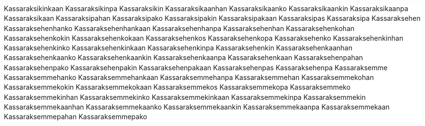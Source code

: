 Kassaraksikinkaan
Kassaraksikinpa
Kassaraksikin
Kassaraksikaanhan
Kassaraksikaanko
Kassaraksikaankin
Kassaraksikaanpa
Kassaraksikaan
Kassaraksipahan
Kassaraksipako
Kassaraksipakin
Kassaraksipakaan
Kassaraksipas
Kassaraksipa
Kassaraksehen
Kassaraksehenhanko
Kassaraksehenhankaan
Kassaraksehenhanpa
Kassaraksehenhan
Kassaraksehenkohan
Kassaraksehenkokin
Kassaraksehenkokaan
Kassaraksehenkos
Kassaraksehenkopa
Kassaraksehenko
Kassaraksehenkinhan
Kassaraksehenkinko
Kassaraksehenkinkaan
Kassaraksehenkinpa
Kassaraksehenkin
Kassaraksehenkaanhan
Kassaraksehenkaanko
Kassaraksehenkaankin
Kassaraksehenkaanpa
Kassaraksehenkaan
Kassaraksehenpahan
Kassaraksehenpako
Kassaraksehenpakin
Kassaraksehenpakaan
Kassaraksehenpas
Kassaraksehenpa
Kassaraksemme
Kassaraksemmehanko
Kassaraksemmehankaan
Kassaraksemmehanpa
Kassaraksemmehan
Kassaraksemmekohan
Kassaraksemmekokin
Kassaraksemmekokaan
Kassaraksemmekos
Kassaraksemmekopa
Kassaraksemmeko
Kassaraksemmekinhan
Kassaraksemmekinko
Kassaraksemmekinkaan
Kassaraksemmekinpa
Kassaraksemmekin
Kassaraksemmekaanhan
Kassaraksemmekaanko
Kassaraksemmekaankin
Kassaraksemmekaanpa
Kassaraksemmekaan
Kassaraksemmepahan
Kassaraksemmepako